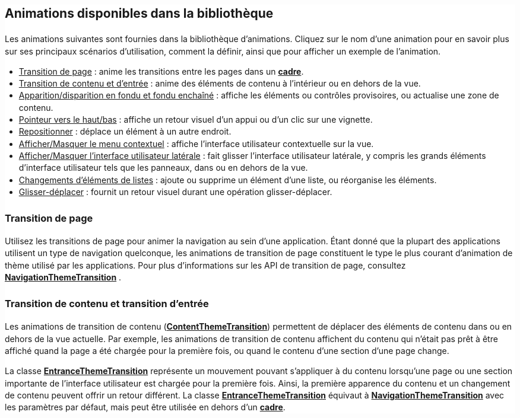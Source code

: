 ## <a name="animations-available-in-the-library"></a>Animations disponibles dans la bibliothèque

Les animations suivantes sont fournies dans la bibliothèque d’animations. Cliquez sur le nom d’une animation pour en savoir plus sur ses principaux scénarios d’utilisation, comment la définir, ainsi que pour afficher un exemple de l’animation.

-   [Transition de page](#page-transition) : anime les transitions entre les pages dans un [**cadre**](/uwp/api/Windows.UI.Xaml.Controls.Frame).
-   [Transition de contenu et d’entrée](#content-transition-and-entrance-transition) : anime des éléments de contenu à l’intérieur ou en dehors de la vue.
-   [Apparition/disparition en fondu et fondu enchaîné](#fade-in-out-and-crossfade) : affiche les éléments ou contrôles provisoires, ou actualise une zone de contenu.
-   [Pointeur vers le haut/bas](#pointer-up-down) : affiche un retour visuel d’un appui ou d’un clic sur une vignette.
-   [Repositionner](#reposition) : déplace un élément à un autre endroit.
-   [Afficher/Masquer le menu contextuel](#show-hide-popup) : affiche l’interface utilisateur contextuelle sur la vue.
-   [Afficher/Masquer l’interface utilisateur latérale](#show-hide-edge-ui) : fait glisser l’interface utilisateur latérale, y compris les grands éléments d’interface utilisateur tels que les panneaux, dans ou en dehors de la vue.
-   [Changements d’éléments de listes](#list-item-changes) : ajoute ou supprime un élément d’une liste, ou réorganise les éléments.
-   [Glisser-déplacer](#drag-drop) : fournit un retour visuel durant une opération glisser-déplacer.

### <a name="page-transition"></a>Transition de page

Utilisez les transitions de page pour animer la navigation au sein d’une application. Étant donné que la plupart des applications utilisent un type de navigation quelconque, les animations de transition de page constituent le type le plus courant d’animation de thème utilisé par les applications. Pour plus d’informations sur les API de transition de page, consultez [**NavigationThemeTransition**](/uwp/api/windows.ui.xaml.media.animation.navigationthemetransition) .



### <a name="content-transition-and-entrance-transition"></a>Transition de contenu et transition d’entrée

Les animations de transition de contenu ([**ContentThemeTransition**](/uwp/api/Windows.UI.Xaml.Media.Animation.ContentThemeTransition)) permettent de déplacer des éléments de contenu dans ou en dehors de la vue actuelle. Par exemple, les animations de transition de contenu affichent du contenu qui n’était pas prêt à être affiché quand la page a été chargée pour la première fois, ou quand le contenu d’une section d’une page change.

La classe [**EntranceThemeTransition**](/uwp/api/Windows.UI.Xaml.Media.Animation.EntranceThemeTransition) représente un mouvement pouvant s’appliquer à du contenu lorsqu’une page ou une section importante de l’interface utilisateur est chargée pour la première fois. Ainsi, la première apparence du contenu et un changement de contenu peuvent offrir un retour différent. La classe [**EntranceThemeTransition**](/uwp/api/Windows.UI.Xaml.Media.Animation.EntranceThemeTransition) équivaut à [**NavigationThemeTransition**](/uwp/api/windows.ui.xaml.media.animation.navigationthemetransition) avec les paramètres par défaut, mais peut être utilisée en dehors d’un [**cadre**](/uwp/api/Windows.UI.Xaml.Controls.Frame).
 